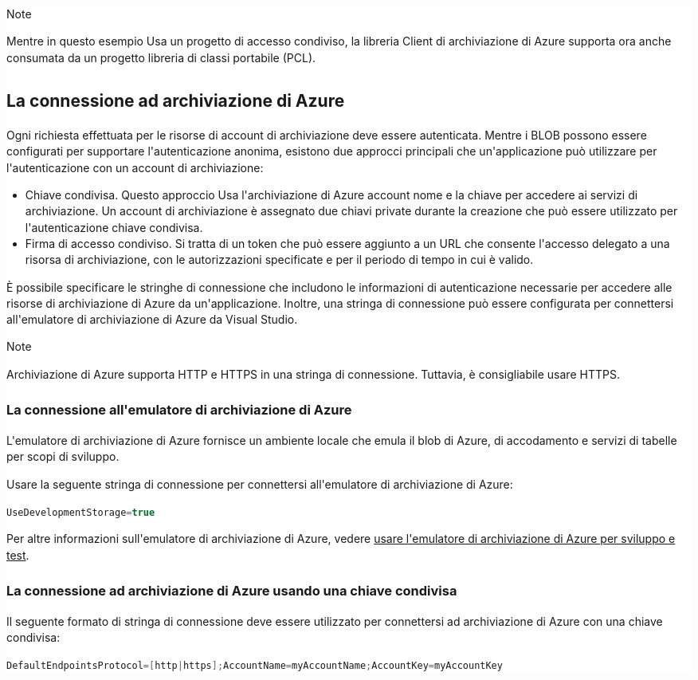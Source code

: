 > [!NOTE]
> Mentre in questo esempio Usa un progetto di accesso condiviso, la libreria Client di archiviazione di Azure supporta ora anche consumata da un progetto libreria di classi portabile (PCL).

<a name="connecting" />

## <a name="connecting-to-azure-storage"></a>La connessione ad archiviazione di Azure

Ogni richiesta effettuata per le risorse di account di archiviazione deve essere autenticata. Mentre i BLOB possono essere configurati per supportare l'autenticazione anonima, esistono due approcci principali che un'applicazione può utilizzare per l'autenticazione con un account di archiviazione:

- Chiave condivisa. Questo approccio Usa l'archiviazione di Azure account nome e la chiave per accedere ai servizi di archiviazione. Un account di archiviazione è assegnato due chiavi private durante la creazione che può essere utilizzato per l'autenticazione chiave condivisa.
- Firma di accesso condiviso. Si tratta di un token che può essere aggiunto a un URL che consente l'accesso delegato a una risorsa di archiviazione, con le autorizzazioni specificate e per il periodo di tempo in cui è valido.

È possibile specificare le stringhe di connessione che includono le informazioni di autenticazione necessarie per accedere alle risorse di archiviazione di Azure da un'applicazione. Inoltre, una stringa di connessione può essere configurata per connettersi all'emulatore di archiviazione di Azure da Visual Studio.

> [!NOTE]
> Archiviazione di Azure supporta HTTP e HTTPS in una stringa di connessione. Tuttavia, è consigliabile usare HTTPS.

### <a name="connecting-to-the-azure-storage-emulator"></a>La connessione all'emulatore di archiviazione di Azure

L'emulatore di archiviazione di Azure fornisce un ambiente locale che emula il blob di Azure, di accodamento e servizi di tabelle per scopi di sviluppo.

Usare la seguente stringa di connessione per connettersi all'emulatore di archiviazione di Azure:

```csharp
UseDevelopmentStorage=true
```

Per altre informazioni sull'emulatore di archiviazione di Azure, vedere [usare l'emulatore di archiviazione di Azure per sviluppo e test](https://azure.microsoft.com/documentation/articles/storage-use-emulator/).

### <a name="connecting-to-azure-storage-using-a-shared-key"></a>La connessione ad archiviazione di Azure usando una chiave condivisa

Il seguente formato di stringa di connessione deve essere utilizzato per connettersi ad archiviazione di Azure con una chiave condivisa:

```csharp
DefaultEndpointsProtocol=[http|https];AccountName=myAccountName;AccountKey=myAccountKey
```
